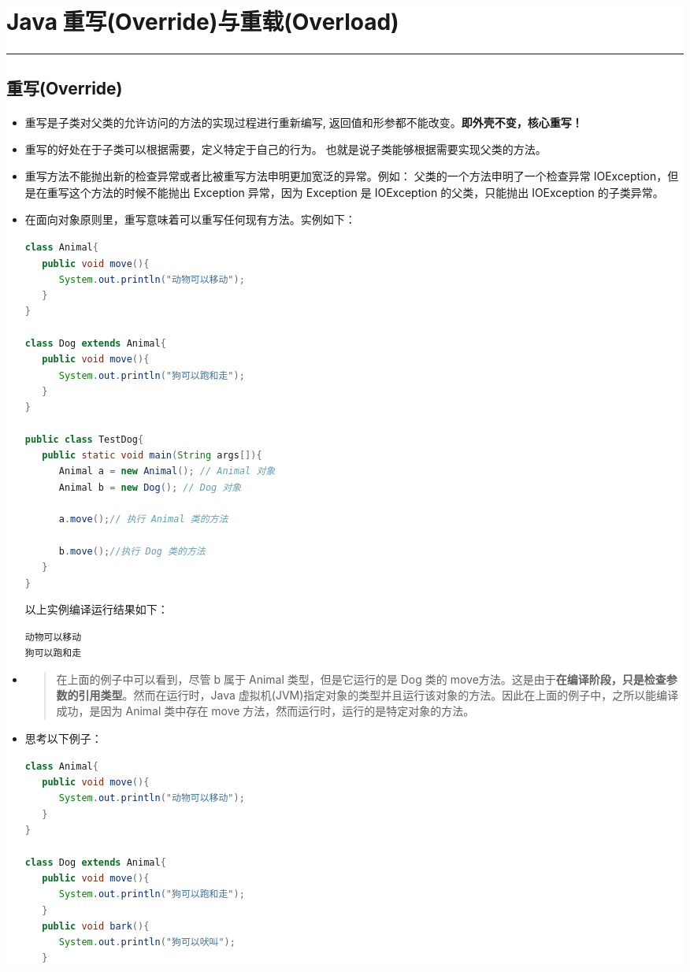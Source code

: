 

# Java 重写(Override)与重载(Overload)

------

## 重写(Override)

- 重写是子类对父类的允许访问的方法的实现过程进行重新编写, 返回值和形参都不能改变。**即外壳不变，核心重写！**

- 重写的好处在于子类可以根据需要，定义特定于自己的行为。 也就是说子类能够根据需要实现父类的方法。

- 重写方法不能抛出新的检查异常或者比被重写方法申明更加宽泛的异常。例如： 父类的一个方法申明了一个检查异常 IOException，但是在重写这个方法的时候不能抛出 Exception 异常，因为 Exception 是 IOException 的父类，只能抛出 IOException 的子类异常。

- 在面向对象原则里，重写意味着可以重写任何现有方法。实例如下：

  ```java
  class Animal{
     public void move(){
        System.out.println("动物可以移动");
     }
  }
   
  class Dog extends Animal{
     public void move(){
        System.out.println("狗可以跑和走");
     }
  }
   
  public class TestDog{
     public static void main(String args[]){
        Animal a = new Animal(); // Animal 对象
        Animal b = new Dog(); // Dog 对象
   
        a.move();// 执行 Animal 类的方法
   
        b.move();//执行 Dog 类的方法
     }
  }
  ```

  以上实例编译运行结果如下：	

  ```
  动物可以移动
  狗可以跑和走
  ```

- > 在上面的例子中可以看到，尽管 b 属于 Animal 类型，但是它运行的是 Dog 类的 move方法。这是由于**在编译阶段，只是检查参数的引用类型**。然而在运行时，Java 虚拟机(JVM)指定对象的类型并且运行该对象的方法。因此在上面的例子中，之所以能编译成功，是因为 Animal 类中存在 move 方法，然而运行时，运行的是特定对象的方法。

- 思考以下例子：

  ```java
  class Animal{
     public void move(){
        System.out.println("动物可以移动");
     }
  }
   
  class Dog extends Animal{
     public void move(){
        System.out.println("狗可以跑和走");
     }
     public void bark(){
        System.out.println("狗可以吠叫");
     }
  ```